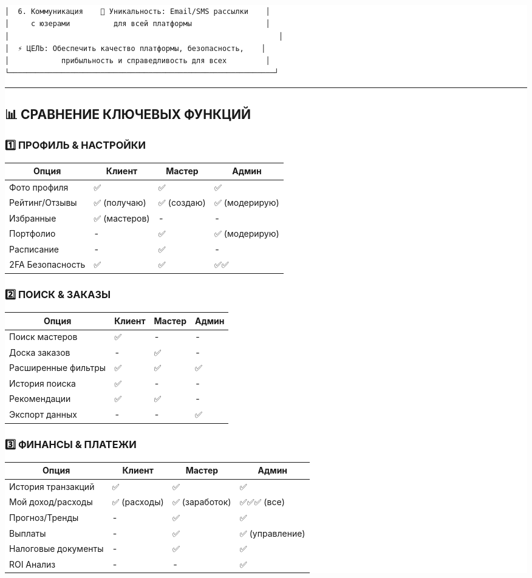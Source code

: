 ```
│  6. Коммуникация    🎯 Уникальность: Email/SMS рассылки    │
│     с юзерами          для всей платформы                 │
│                                                              │
│  ⚡ ЦЕЛЬ: Обеспечить качество платформы, безопасность,    │
│            прибыльность и справедливость для всех         │
└─────────────────────────────────────────────────────────────┘
```

---

## 📊 СРАВНЕНИЕ КЛЮЧЕВЫХ ФУНКЦИЙ

### 1️⃣ ПРОФИЛЬ & НАСТРОЙКИ

| Опция | Клиент | Мастер | Админ |
|-------|--------|--------|-------|
| Фото профиля | ✅ | ✅ | ✅ |
| Рейтинг/Отзывы | ✅ (получаю) | ✅ (создаю) | ✅ (модерирую) |
| Избранные | ✅ (мастеров) | - | - |
| Портфолио | - | ✅ | ✅ (модерирую) |
| Расписание | - | ✅ | - |
| 2FA Безопасность | ✅ | ✅ | ✅✅ |

### 2️⃣ ПОИСК & ЗАКАЗЫ

| Опция | Клиент | Мастер | Админ |
|-------|--------|--------|-------|
| Поиск мастеров | ✅ | - | - |
| Доска заказов | - | ✅ | - |
| Расширенные фильтры | ✅ | ✅ | ✅ |
| История поиска | ✅ | - | - |
| Рекомендации | ✅ | ✅ | - |
| Экспорт данных | - | - | ✅ |

### 3️⃣ ФИНАНСЫ & ПЛАТЕЖИ

| Опция | Клиент | Мастер | Админ |
|-------|--------|--------|-------|
| История транзакций | ✅ | ✅ | ✅ |
| Мой доход/расходы | ✅ (расходы) | ✅ (заработок) | ✅✅✅ (все) |
| Прогноз/Тренды | - | ✅ | ✅ |
| Выплаты | - | ✅ | ✅ (управление) |
| Налоговые документы | - | ✅ | ✅ |
| ROI Анализ | - | - | ✅ |
